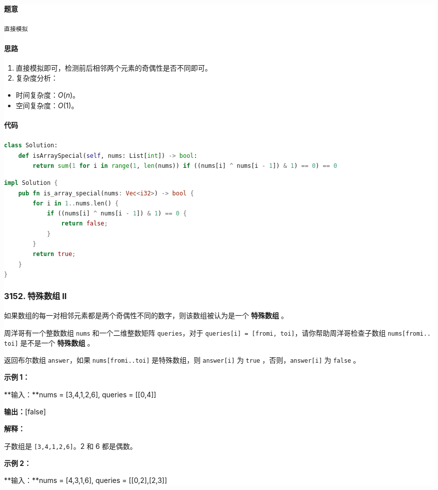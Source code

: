 #### 题意

    直接模拟

#### 思路

1. 直接模拟即可，检测前后相邻两个元素的奇偶性是否不同即可。
2. 复杂度分析：

+ 时间复杂度：$O(n)$。
+ 空间复杂度：$O(1)$。

#### 代码

```python
class Solution:
    def isArraySpecial(self, nums: List[int]) -> bool:
        return sum(1 for i in range(1, len(nums)) if ((nums[i] ^ nums[i - 1]) & 1) == 0) == 0
```

```rust
impl Solution {
    pub fn is_array_special(nums: Vec<i32>) -> bool {
        for i in 1..nums.len() {
            if ((nums[i] ^ nums[i - 1]) & 1) == 0 {
                return false;
            }
        }
        return true;
    }
}
```



### 3152. 特殊数组 II

如果数组的每一对相邻元素都是两个奇偶性不同的数字，则该数组被认为是一个 **特殊数组** 。

周洋哥有一个整数数组 `nums` 和一个二维整数矩阵 `queries`，对于 `queries[i] = [fromi, toi]`，请你帮助周洋哥检查子数组 `nums[fromi..toi]` 是不是一个 **特殊数组** 。

返回布尔数组 `answer`，如果 `nums[fromi..toi]` 是特殊数组，则 `answer[i]` 为 `true` ，否则，`answer[i]` 为 `false` 。

 

**示例 1：**

**输入：**nums = [3,4,1,2,6], queries = [[0,4]]

**输出：**[false]

**解释：**

子数组是 `[3,4,1,2,6]`。2 和 6 都是偶数。

**示例 2：**

**输入：**nums = [4,3,1,6], queries = [[0,2],[2,3]]
